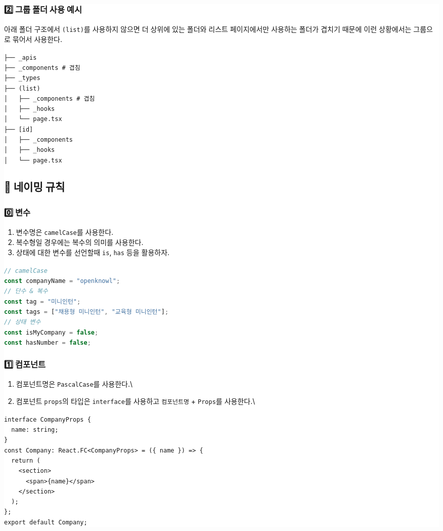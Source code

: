 ### 2️⃣ 그룹 폴더 사용 예시

아래 폴더 구조에서 `(list)`를 사용하지 않으면 더 상위에 있는 폴더와 리스트 페이지에서만 사용하는 폴더가 겹치기 때문에 이런 상황에서는 그룹으로 묶어서 사용한다.

```txt
├── _apis
├── _components # 겹침
├── _types
├── (list)
│   ├── _components # 겹침
│   ├── _hooks
│   └── page.tsx
├── [id]
│   ├── _components
│   ├── _hooks
│   └── page.tsx
```

## 📖 네이밍 규칙

### 0️⃣ 변수

1. 변수명은 `camelCase`를 사용한다.
2. 복수형일 경우에는 복수의 의미를 사용한다.
3. 상태에 대한 변수를 선언할때 `is`, `has` 등을 활용하자.

```ts
// camelCase
const companyName = "openknowl";
// 단수 & 복수
const tag = "미니인턴";
const tags = ["채용형 미니인턴", "교육형 미니인턴"];
// 상태 변수
const isMyCompany = false;
const hasNumber = false;
```

### 1️⃣ 컴포넌트

1. 컴포넌트명은 `PascalCase`를 사용한다.\

2. 컴포넌트 `props`의 타입은 `interface`를 사용하고 `컴포넌트명` + `Props`를 사용한다.\


```tsx
interface CompanyProps {
  name: string;
}
const Company: React.FC<CompanyProps> = ({ name }) => {
  return (
    <section>
      <span>{name}</span>
    </section>
  );
};
export default Company;
```
